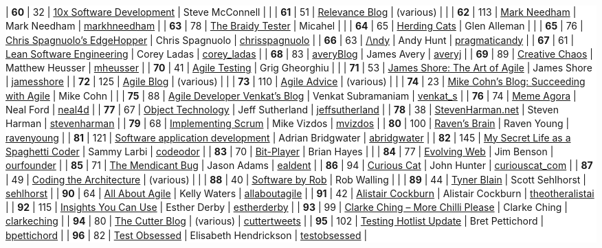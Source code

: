 | **60** | 32 | [10x Software Development](http://forums.construx.com/blogs/stevemcc/default.aspx) | Steve McConnell |  |
| **61** | 51 | [Relevance Blog](http://blog.thinkrelevance.com/) | (various) |  |
| **62** | 113 | [Mark Needham](http://www.markhneedham.com/blog/) | Mark Needham | [markhneedham](https://twitter.com/markhneedham) |
| **63** | 78 | [The Braidy Tester](http://blogs.msdn.com/micahel/) | Micahel |  |
| **64** | 65 | [Herding Cats](http://herdingcats.typepad.com/) | Glen Alleman |  |
| **65** | 76 | [Chris Spagnuolo’s EdgeHopper](http://www.chrisspagnuolo.com/) | Chris Spagnuolo | [chrisspagnuolo](https://twitter.com/chrisspagnuolo) |
| **66** | 63 | [/\ndy](http://blog.toolshed.com/) | Andy Hunt | [pragmaticandy](https://twitter.com/pragmaticandy) |
| **67** | 61 | [Lean Software Engineering](http://leansoftwareengineering.com/) | Corey Ladas | [corey\_ladas](https://twitter.com/corey_ladas) |
| **68** | 83 | [averyBlog](http://infozerk.com/averyblog/) | James Avery | [averyj](https://twitter.com/averyj) |
| **69** | 89 | [Creative Chaos](https://xndev.blogspot.com/) | Matthew Heusser | [mheusser](https://twitter.com/mheusser) |
| **70** | 41 | [Agile Testing](https://agiletesting.blogspot.com/) | Grig Gheorghiu |  |
| **71** | 53 | [James Shore: The Art of Agile](http://jamesshore.com/Blog/) | James Shore | [jamesshore](https://twitter.com/jamesshore) |
| **72** | 125 | [Agile Blog](http://www.rallydev.com/agileblog/) | (various) |  |
| **73** | 110 | [Agile Advice](http://www.agileadvice.com/) | (various) |  |
| **74** | 23 | [Mike Cohn’s Blog: Succeeding with Agile](http://blog.mountaingoatsoftware.com/) | Mike Cohn |  |
| **75** | 88 | [Agile Developer Venkat’s Blog](http://www.agiledeveloper.com/blog/) | Venkat Subramaniam | [venkat\_s](https://twitter.com/venkat_s) |
| **76** | 74 | [Meme Agora](https://memeagora.blogspot.com/) | Neal Ford | [neal4d](https://twitter.com/neal4d) |
| **77** | 67 | [Object Technology](http://jeffsutherland.com/) | Jeff Sutherland | [jeffsutherland](https://twitter.com/jeffsutherland) |
| **78** | 38 | [StevenHarman.net](http://stevenharman.net/blog/) | Steven Harman | [stevenharman](https://twitter.com/stevenharman) |
| **79** | 68 | [Implementing Scrum](http://www.implementingscrum.com/) | Mike Vizdos | [mvizdos](https://twitter.com/mvizdos) |
| **80** | 100 | [Raven’s Brain](http://www.ravensbrain.com/) | Raven Young | [ravenyoung](https://twitter.com/ravenyoung) |
| **81** | 121 | [Software application development](http://community.zdnet.co.uk/blog/0,1000000567,2000458459b,00.htm) | Adrian Bridgwater | [abridgwater](https://twitter.com/abridgwater) |
| **82** | 145 | [My Secret Life as a Spaghetti Coder](http://www.codeodor.com/) | Sammy Larbi | [codeodor](https://twitter.com/codeodor) |
| **83** | 70 | [Bit-Player](http://bit-player.org/) | Brian Hayes |  |
| **84** | 77 | [Evolving Web](http://ourfounder.typepad.com/) | Jim Benson | [ourfounder](https://twitter.com/ourfounder) |
| **85** | 71 | [The Mendicant Bug](http://mendicantbug.com/) | Jason Adams | [ealdent](https://twitter.com/ealdent) |
| **86** | 94 | [Curious Cat](http://management.curiouscatblog.net/) | John Hunter | [curiouscat\_com](https://twitter.com/curiouscat_com) |
| **87** | 49 | [Coding the Architecture](http://www.codingthearchitecture.com/) | (various) |  |
| **88** | 40 | [Software by Rob](http://www.softwarebyrob.com/) | Rob Walling |  |
| **89** | 44 | [Tyner Blain](http://tynerblain.com/blog/) | Scott Sehlhorst | [sehlhorst](https://twitter.com/sehlhorst) |
| **90** | 64 | [All About Agile](http://www.agile-software-development.com/) | Kelly Waters | [allaboutagile](https://twitter.com/allaboutagile) |
| **91** | 42 | [Alistair Cockburn](http://alistair.cockburn.us/Blog) | Alistair Cockburn | [theotheralistai](https://twitter.com/theotheralistai) |
| **92** | 115 | [Insights You Can Use](http://www.estherderby.com/weblog/blogger.html) | Esther Derby | [estherderby](https://twitter.com/estherderby) |
| **93** | 99 | [Clarke Ching – More Chilli Please](http://www.clarkeching.com/) | Clarke Ching | [clarkeching](https://twitter.com/clarkeching) |
| **94** | 80 | [The Cutter Blog](http://blog.cutter.com/) | (various) | [cuttertweets](https://twitter.com/cuttertweets) |
| **95** | 102 | [Testing Hotlist Update](http://www.io.com/~wazmo/blog/) | Bret Pettichord | [bpettichord](https://twitter.com/bpettichord) |
| **96** | 82 | [Test Obsessed](http://testobsessed.com/) | Elisabeth Hendrickson | [testobsessed](https://twitter.com/testobsessed) |